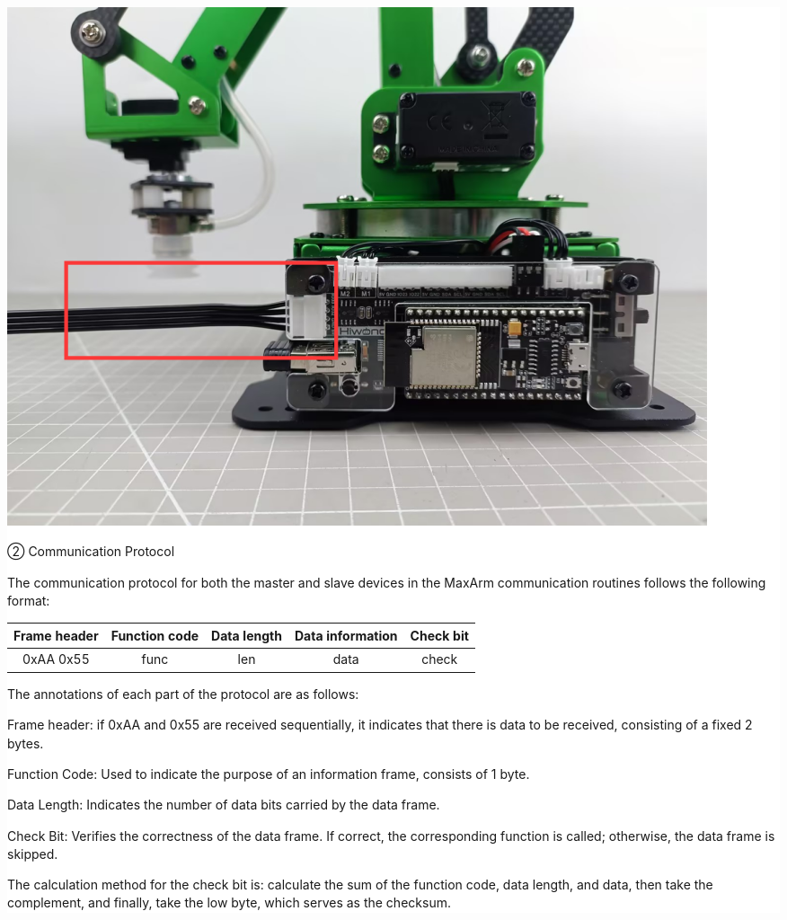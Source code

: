 <img src="../_static/media/chapter_10/section_2/01/media/image4.png" class="common_img" />

② Communication Protocol

The communication protocol for both the master and slave devices in the MaxArm communication routines follows the following format:

| **Frame header** | **Function code** | **Data length** | **Data information** | **Check bit** |
|:---:|:---:|:---:|:---:|:---:|
| 0xAA 0x55 | func | len | data | check |

The annotations of each part of the protocol are as follows:

Frame header: if 0xAA and 0x55 are received sequentially, it indicates that there is data to be received, consisting of a fixed 2 bytes.

Function Code: Used to indicate the purpose of an information frame, consists of 1 byte.

Data Length: Indicates the number of data bits carried by the data frame.

Check Bit: Verifies the correctness of the data frame. If correct, the corresponding function is called; otherwise, the data frame is skipped.

The calculation method for the check bit is: calculate the sum of the function code, data length, and data, then take the complement, and finally, take the low byte, which serves as the checksum.
